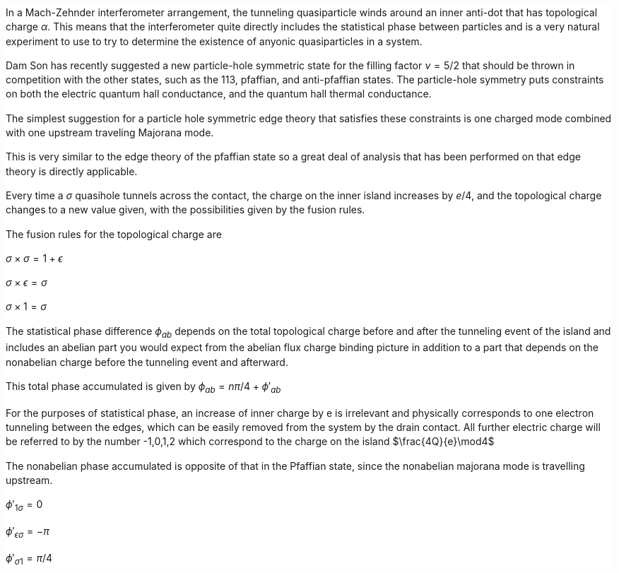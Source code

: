 In a Mach-Zehnder interferometer arrangement, the tunneling
quasiparticle winds around an inner anti-dot that has topological charge
$\alpha$. This means that the interferometer quite directly includes the
statistical phase between particles and is a very natural experiment to
use to try to determine the existence of anyonic quasiparticles in a
system.

Dam Son has recently suggested a new particle-hole symmetric state for
the filling factor $\nu=5/2$ that should be thrown in competition with
the other states, such as the 113, pfaffian, and anti-pfaffian states.
The particle-hole symmetry puts constraints on both the electric quantum
hall conductance, and the quantum hall thermal conductance.

The simplest suggestion for a particle hole symmetric edge theory that
satisfies these constraints is one charged mode combined with one
upstream traveling Majorana mode.

This is very similar to the edge theory of the pfaffian state so a great
deal of analysis that has been performed on that edge theory is directly
applicable.

Every time a $\sigma$ quasihole tunnels across the contact, the charge
on the inner island increases by $e/4$, and the topological charge
changes to a new value given, with the possibilities given by the fusion
rules.

The fusion rules for the topological charge are

$\sigma\times\sigma=1+\epsilon$

$\sigma\times\epsilon=\sigma$

$\sigma\times1=\sigma$

The statistical phase difference $\phi_{ab}$ depends on the total
topological charge before and after the tunneling event of the island
and includes an abelian part you would expect from the abelian flux
charge binding picture in addition to a part that depends on the
nonabelian charge before the tunneling event and afterward.

This total phase accumulated is given by $\phi_{ab}=n\pi/4+\phi'_{ab}$

For the purposes of statistical phase, an increase of inner charge by e
is irrelevant and physically corresponds to one electron tunneling
between the edges, which can be easily removed from the system by the
drain contact. All further electric charge will be referred to by the
number -1,0,1,2 which correspond to the charge on the island
$\frac{4Q}{e}\mod4$

The nonabelian phase accumulated is opposite of that in the Pfaffian
state, since the nonabelian majorana mode is travelling upstream.

$\phi'_{1\sigma}=0$

$\phi'_{\epsilon\sigma}=-\pi$

$\phi'_{\sigma1}=\pi/4$
